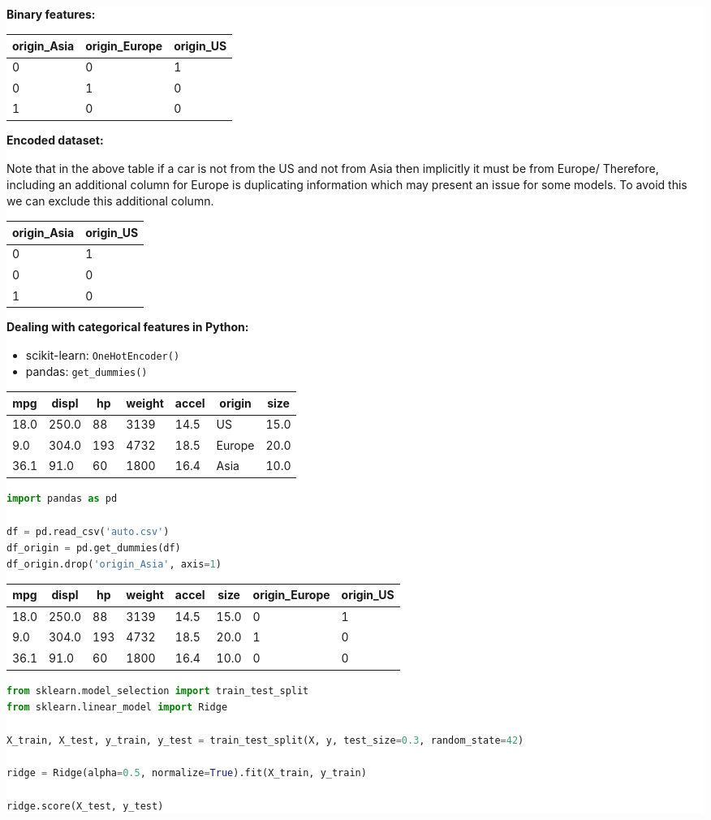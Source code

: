 **Binary features:**

| origin_Asia | origin_Europe | origin_US |
| ----------- | ------------- | --------- |
| 0           | 0             | 1         |
| 0           | 1             | 0         |
| 1           | 0             | 0         |


**Encoded dataset:**

Note that in the above table if a car is not from the US and not from Asia then implicitly it must be from Europe/ Therefore, including an additional column for Europe is duplicating information which may present an issue for some models. To avoid this we can exclude this additional column.

| origin_Asia | origin_US |
| ----------- | --------- |
| 0           | 1         |
| 0           | 0         |
| 1           | 0         |

**Dealing with categorical features in Python:**

- scikit-learn: `OneHotEncoder()`
- pandas: `get_dummies()`

| mpg | displ | hp | weight | accel | origin | size |
| --- | ----- | -- | ------ | ----- | ------ | ---- |
| 18.0| 250.0 | 88 | 3139   | 14.5  | US     | 15.0 |
| 9.0 | 304.0 | 193| 4732   | 18.5  | Europe | 20.0 |
| 36.1| 91.0  | 60 | 1800   | 16.4  | Asia   | 10.0 |

```python
import pandas as pd

df = pd.read_csv('auto.csv')
df_origin = pd.get_dummies(df)
df_origin.drop('origin_Asia', axis=1)
```

| mpg | displ | hp | weight | accel | size | origin_Europe | origin_US |
| --- | ----- | -- | ------ | ----- | ---- | ------------- | --------- |
| 18.0| 250.0 | 88 | 3139   | 14.5  | 15.0 | 0             | 1         |
| 9.0 | 304.0 | 193| 4732   | 18.5  | 20.0 | 1             | 0         |
| 36.1| 91.0  | 60 | 1800   | 16.4  | 10.0 | 0             | 0         |

```python
from sklearn.model_selection import train_test_split
from sklearn.linear_model import Ridge

X_train, X_test, y_train, y_test = train_test_split(X, y, test_size=0.3, random_state=42)

ridge = Ridge(alpha=0.5, normalize=True).fit(X_train, y_train)

ridge.score(X_test, y_test)
```
